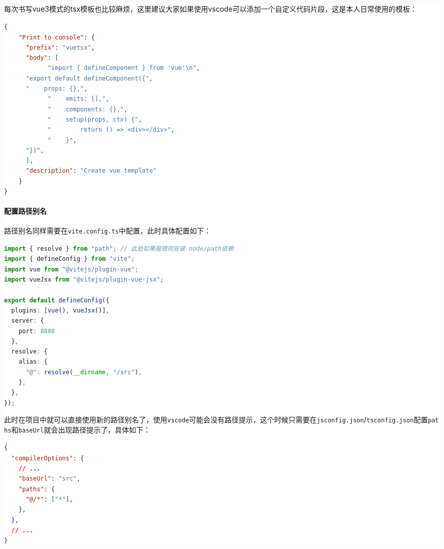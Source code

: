 每次书写vue3模式的tsx模板也比较麻烦，这里建议大家如果使用vscode可以添加一个自定义代码片段，这是本人日常使用的模板：

```json
{
	"Print to console": {
      "prefix": "vuetsx",
      "body": [
			"import { defineComponent } from 'vue'\n",
      "export default defineComponent({",
      "    props: {},",
			"    emits: [],",
			"    components: {},",
			"    setup(props, ctx) {",
			"        return () => <div></div>",
			"    }",
      "})",
      ],
      "description": "Create vue template"
    }
}
```



#### 配置路径别名

路径别名同样需要在`vite.config.ts`中配置，此时具体配置如下：

```typescript
import { resolve } from "path"; // 此处如果报错则安装 node/path依赖
import { defineConfig } from "vite";
import vue from "@vitejs/plugin-vue";
import vueJsx from "@vitejs/plugin-vue-jsx";

export default defineConfig({
  plugins: [vue(), vueJsx()],
  server: {
    port: 8888
  },
  resolve: {
    alias: {
      "@": resolve(__dirname, "/src"),
    },
  },
});
```

此时在项目中就可以直接使用新的路径别名了，使用`vscode`可能会没有路径提示，这个时候只需要在`jsconfig.json`/`tsconfig.json`配置`paths`和`baseUrl`就会出现路径提示了，具体如下：

```json
{
  "compilerOptions": {
    // ...
    "baseUrl": "src",
    "paths": {
      "@/*": ["*"],
    },
  },
  // ...
}
```
